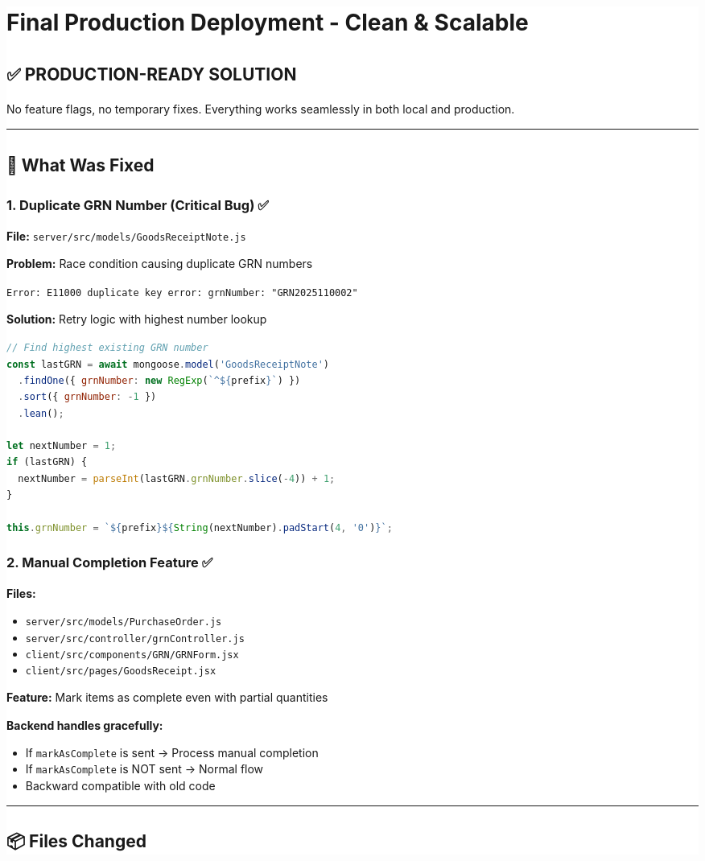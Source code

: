 # Final Production Deployment - Clean & Scalable

## ✅ **PRODUCTION-READY SOLUTION**

No feature flags, no temporary fixes. Everything works seamlessly in both local and production.

---

## 🎯 **What Was Fixed**

### **1. Duplicate GRN Number (Critical Bug)** ✅
**File:** `server/src/models/GoodsReceiptNote.js`

**Problem:** Race condition causing duplicate GRN numbers
```
Error: E11000 duplicate key error: grnNumber: "GRN2025110002"
```

**Solution:** Retry logic with highest number lookup
```javascript
// Find highest existing GRN number
const lastGRN = await mongoose.model('GoodsReceiptNote')
  .findOne({ grnNumber: new RegExp(`^${prefix}`) })
  .sort({ grnNumber: -1 })
  .lean();

let nextNumber = 1;
if (lastGRN) {
  nextNumber = parseInt(lastGRN.grnNumber.slice(-4)) + 1;
}

this.grnNumber = `${prefix}${String(nextNumber).padStart(4, '0')}`;
```

### **2. Manual Completion Feature** ✅
**Files:** 
- `server/src/models/PurchaseOrder.js`
- `server/src/controller/grnController.js`
- `client/src/components/GRN/GRNForm.jsx`
- `client/src/pages/GoodsReceipt.jsx`

**Feature:** Mark items as complete even with partial quantities

**Backend handles gracefully:**
- If `markAsComplete` is sent → Process manual completion
- If `markAsComplete` is NOT sent → Normal flow
- Backward compatible with old code

---

## 📦 **Files Changed**
